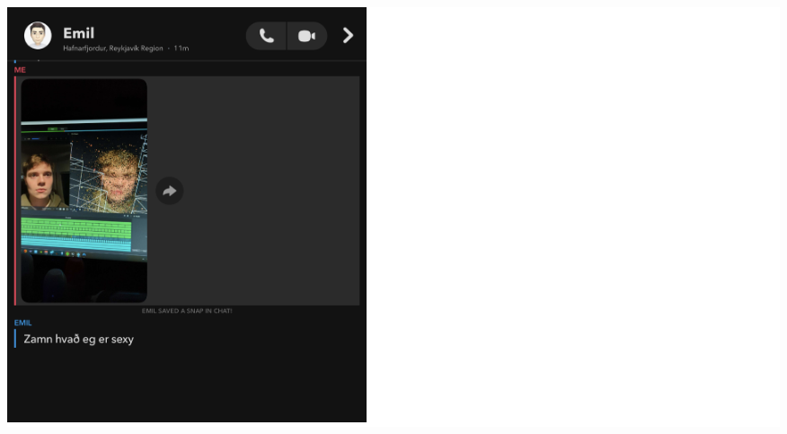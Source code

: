 
<img src="myndir/EmilReactionFirstDraft.png" alt="Reaction hjá Emil þegar hann sér point cloudið" width="400"/>
